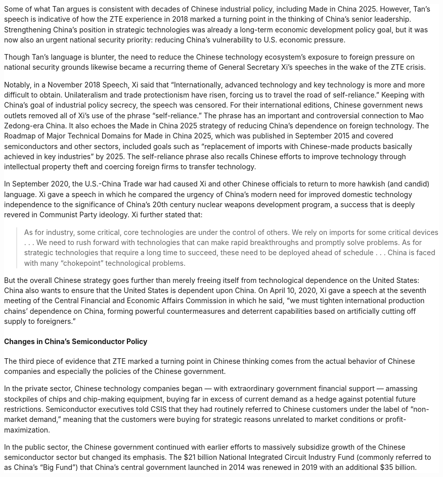 Some of what Tan argues is consistent with decades of Chinese industrial policy, including Made in China 2025. However, Tan’s speech is indicative of how the ZTE experience in 2018 marked a turning point in the thinking of China’s senior leadership. Strengthening China’s position in strategic technologies was already a long-term economic development policy goal, but it was now also an urgent national security priority: reducing China’s vulnerability to U.S. economic pressure.

Though Tan’s language is blunter, the need to reduce the Chinese technology ecosystem’s exposure to foreign pressure on national security grounds likewise became a recurring theme of General Secretary Xi’s speeches in the wake of the ZTE crisis. 

Notably, in a November 2018 Speech, Xi said that “Internationally, advanced technology and key technology is more and more difficult to obtain. Unilateralism and trade protectionism have risen, forcing us to travel the road of self-reliance.” Keeping with China’s goal of industrial policy secrecy, the speech was censored. For their international editions, Chinese government news outlets removed all of Xi’s use of the phrase “self-reliance.” The phrase has an important and controversial connection to Mao Zedong-era China. It also echoes the Made in China 2025 strategy of reducing China’s dependence on foreign technology. The Roadmap of Major Technical Domains for Made in China 2025, which was published in September 2015 and covered semiconductors and other sectors, included goals such as “replacement of imports with Chinese-made products basically achieved in key industries” by 2025. The self-reliance phrase also recalls Chinese efforts to improve technology through intellectual property theft and coercing foreign firms to transfer technology.

In September 2020, the U.S.-China Trade war had caused Xi and other Chinese officials to return to more hawkish (and candid) language. Xi gave a speech in which he compared the urgency of China’s modern need for improved domestic technology independence to the significance of China’s 20th century nuclear weapons development program, a success that is deeply revered in Communist Party ideology. Xi further stated that:

> As for industry, some critical, core technologies are under the control of others. We rely on imports for some critical devices . . . We need to rush forward with technologies that can make rapid breakthroughs and promptly solve problems. As for strategic technologies that require a long time to succeed, these need to be deployed ahead of schedule . . . China is faced with many “chokepoint” technological problems.

But the overall Chinese strategy goes further than merely freeing itself from technological dependence on the United States: China also wants to ensure that the United States is dependent upon China. On April 10, 2020, Xi gave a speech at the seventh meeting of the Central Financial and Economic Affairs Commission in which he said, “we must tighten international production chains’ dependence on China, forming powerful countermeasures and deterrent capabilities based on artificially cutting off supply to foreigners.”

#### Changes in China’s Semiconductor Policy

The third piece of evidence that ZTE marked a turning point in Chinese thinking comes from the actual behavior of Chinese companies and especially the policies of the Chinese government.

In the private sector, Chinese technology companies began — with extraordinary government financial support — amassing stockpiles of chips and chip-making equipment, buying far in excess of current demand as a hedge against potential future restrictions. Semiconductor executives told CSIS that they had routinely referred to Chinese customers under the label of “non-market demand,” meaning that the customers were buying for strategic reasons unrelated to market conditions or profit-maximization.

In the public sector, the Chinese government continued with earlier efforts to massively subsidize growth of the Chinese semiconductor sector but changed its emphasis. The $21 billion National Integrated Circuit Industry Fund (commonly referred to as China’s “Big Fund”) that China’s central government launched in 2014 was renewed in 2019 with an additional $35 billion.
